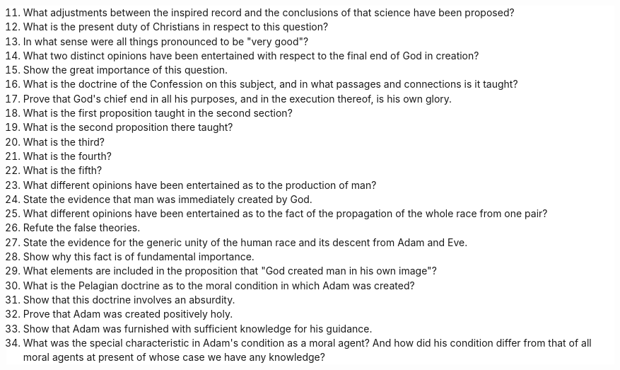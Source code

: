 11. What adjustments between the inspired record and the conclusions of that science have been proposed?
12. What is the present duty of Christians in respect to this question?
13. In what sense were all things pronounced to be "very good"?
14. What two distinct opinions have been entertained with respect to the final end of God in creation?
15. Show the great importance of this question.
16. What is the doctrine of the Confession on this subject, and in what passages and connections is it taught?
17. Prove that God's chief end in all his purposes, and in the execution thereof, is his own glory.
18. What is the first proposition taught in the second section?
19. What is the second proposition there taught?
20. What is the third?
21. What is the fourth?
22. What is the fifth?
23. What different opinions have been entertained as to the production of man?
24. State the evidence that man was immediately created by God.
25. What different opinions have been entertained as to the fact of the propagation of the whole race from one pair?
26. Refute the false theories.
27. State the evidence for the generic unity of the human race and its descent from Adam and Eve.
28. Show why this fact is of fundamental importance.
29. What elements are included in the proposition that "God created man in his own image"?
30. What is the Pelagian doctrine as to the moral condition in which Adam was created?
31. Show that this doctrine involves an absurdity.
32. Prove that Adam was created positively holy.
33. Show that Adam was furnished with sufficient knowledge for his guidance.
34. What was the special characteristic in Adam's condition as a moral agent? And how did his condition differ from that of all moral agents at present of whose case we have any knowledge?